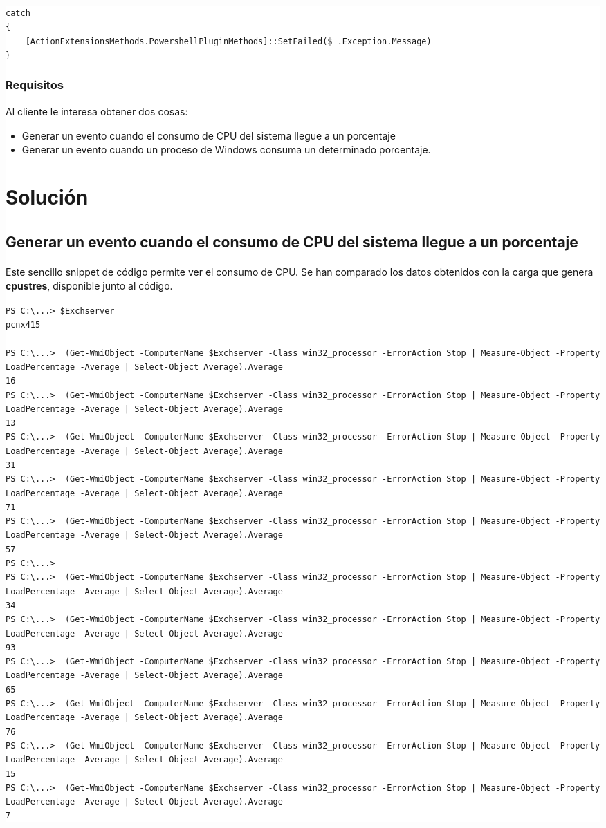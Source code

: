 ```
catch
{
    [ActionExtensionsMethods.PowershellPluginMethods]::SetFailed($_.Exception.Message)
}
```

### Requisitos

Al cliente le interesa obtener dos cosas:

- Generar un evento cuando el consumo de CPU del sistema llegue a un porcentaje
- Generar un evento cuando un proceso de Windows consuma un determinado porcentaje.

# Solución

## Generar un evento cuando el consumo de CPU del sistema llegue a un porcentaje

Este sencillo snippet de código permite ver el consumo de CPU.
Se han comparado los datos obtenidos con la carga que genera **cpustres**, disponible junto al código.

```
PS C:\...> $Exchserver
pcnx415

PS C:\...>  (Get-WmiObject -ComputerName $Exchserver -Class win32_processor -ErrorAction Stop | Measure-Object -Property LoadPercentage -Average | Select-Object Average).Average
16
PS C:\...>  (Get-WmiObject -ComputerName $Exchserver -Class win32_processor -ErrorAction Stop | Measure-Object -Property LoadPercentage -Average | Select-Object Average).Average
13
PS C:\...>  (Get-WmiObject -ComputerName $Exchserver -Class win32_processor -ErrorAction Stop | Measure-Object -Property LoadPercentage -Average | Select-Object Average).Average
31
PS C:\...>  (Get-WmiObject -ComputerName $Exchserver -Class win32_processor -ErrorAction Stop | Measure-Object -Property LoadPercentage -Average | Select-Object Average).Average
71
PS C:\...>  (Get-WmiObject -ComputerName $Exchserver -Class win32_processor -ErrorAction Stop | Measure-Object -Property LoadPercentage -Average | Select-Object Average).Average
57
PS C:\...>
PS C:\...>  (Get-WmiObject -ComputerName $Exchserver -Class win32_processor -ErrorAction Stop | Measure-Object -Property LoadPercentage -Average | Select-Object Average).Average
34
PS C:\...>  (Get-WmiObject -ComputerName $Exchserver -Class win32_processor -ErrorAction Stop | Measure-Object -Property LoadPercentage -Average | Select-Object Average).Average
93
PS C:\...>  (Get-WmiObject -ComputerName $Exchserver -Class win32_processor -ErrorAction Stop | Measure-Object -Property LoadPercentage -Average | Select-Object Average).Average
65
PS C:\...>  (Get-WmiObject -ComputerName $Exchserver -Class win32_processor -ErrorAction Stop | Measure-Object -Property LoadPercentage -Average | Select-Object Average).Average
76
PS C:\...>  (Get-WmiObject -ComputerName $Exchserver -Class win32_processor -ErrorAction Stop | Measure-Object -Property LoadPercentage -Average | Select-Object Average).Average
15
PS C:\...>  (Get-WmiObject -ComputerName $Exchserver -Class win32_processor -ErrorAction Stop | Measure-Object -Property LoadPercentage -Average | Select-Object Average).Average
7
```

